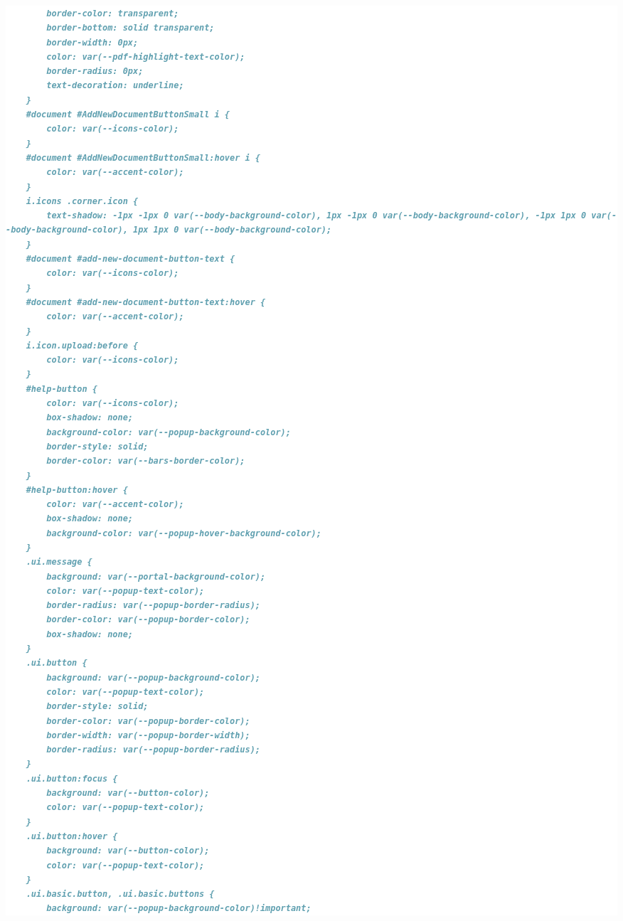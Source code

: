 ```markdown
        border-color: transparent;
        border-bottom: solid transparent;
        border-width: 0px;
        color: var(--pdf-highlight-text-color);
        border-radius: 0px;
        text-decoration: underline;
    }
    #document #AddNewDocumentButtonSmall i {
        color: var(--icons-color);
    }
    #document #AddNewDocumentButtonSmall:hover i {
        color: var(--accent-color);
    }
    i.icons .corner.icon {
        text-shadow: -1px -1px 0 var(--body-background-color), 1px -1px 0 var(--body-background-color), -1px 1px 0 var(--body-background-color), 1px 1px 0 var(--body-background-color);
    }
    #document #add-new-document-button-text {
        color: var(--icons-color);
    }
    #document #add-new-document-button-text:hover {
        color: var(--accent-color);
    }
    i.icon.upload:before {
        color: var(--icons-color);
    }
    #help-button {
        color: var(--icons-color);
        box-shadow: none;
        background-color: var(--popup-background-color);
        border-style: solid;
        border-color: var(--bars-border-color);
    }
    #help-button:hover {
        color: var(--accent-color);
        box-shadow: none;
        background-color: var(--popup-hover-background-color);
    }
    .ui.message {
        background: var(--portal-background-color);
        color: var(--popup-text-color);
        border-radius: var(--popup-border-radius);
        border-color: var(--popup-border-color);
        box-shadow: none;
    }
    .ui.button {
        background: var(--popup-background-color);
        color: var(--popup-text-color);
        border-style: solid;
        border-color: var(--popup-border-color);
        border-width: var(--popup-border-width);
        border-radius: var(--popup-border-radius);
    }
    .ui.button:focus {
        background: var(--button-color);
        color: var(--popup-text-color);
    }
    .ui.button:hover {
        background: var(--button-color);
        color: var(--popup-text-color);
    }
    .ui.basic.button, .ui.basic.buttons {
        background: var(--popup-background-color)!important;
```